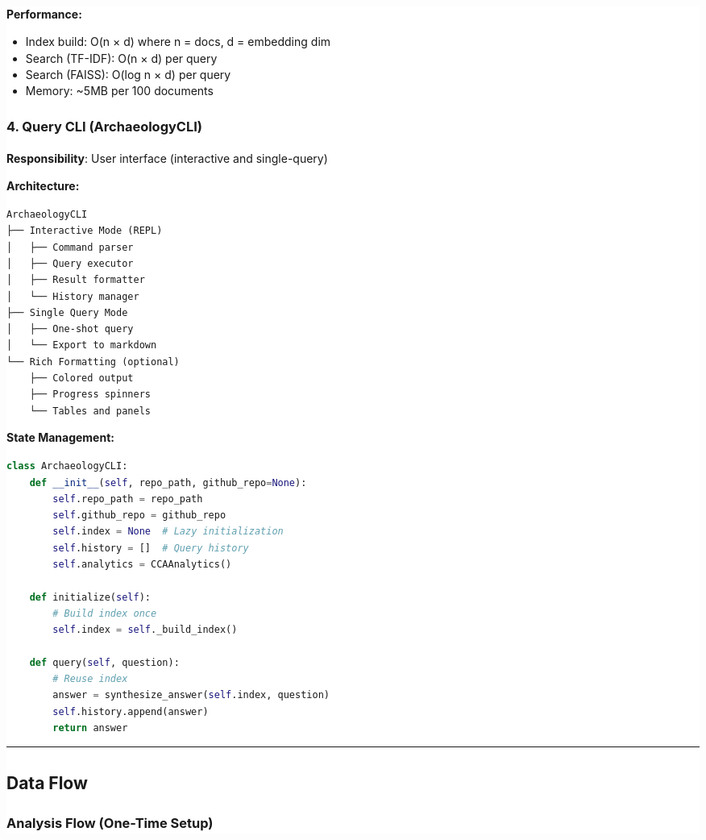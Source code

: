**Performance:**
- Index build: O(n × d) where n = docs, d = embedding dim
- Search (TF-IDF): O(n × d) per query
- Search (FAISS): O(log n × d) per query
- Memory: ~5MB per 100 documents

### 4. Query CLI (ArchaeologyCLI)

**Responsibility**: User interface (interactive and single-query)

**Architecture:**
```
ArchaeologyCLI
├── Interactive Mode (REPL)
│   ├── Command parser
│   ├── Query executor
│   ├── Result formatter
│   └── History manager
├── Single Query Mode
│   ├── One-shot query
│   └── Export to markdown
└── Rich Formatting (optional)
    ├── Colored output
    ├── Progress spinners
    └── Tables and panels
```

**State Management:**
```python
class ArchaeologyCLI:
    def __init__(self, repo_path, github_repo=None):
        self.repo_path = repo_path
        self.github_repo = github_repo
        self.index = None  # Lazy initialization
        self.history = []  # Query history
        self.analytics = CCAAnalytics()

    def initialize(self):
        # Build index once
        self.index = self._build_index()

    def query(self, question):
        # Reuse index
        answer = synthesize_answer(self.index, question)
        self.history.append(answer)
        return answer
```

---

## Data Flow

### Analysis Flow (One-Time Setup)
